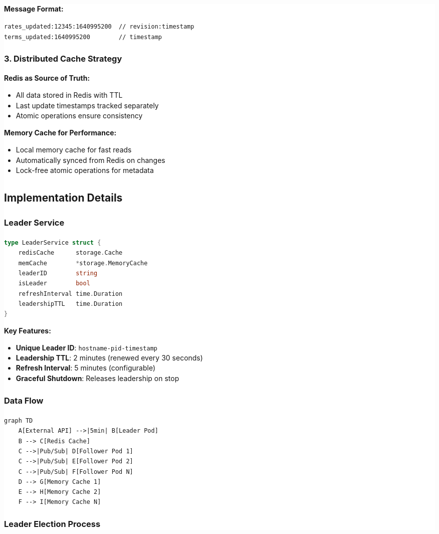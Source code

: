 **Message Format:**
```
rates_updated:12345:1640995200  // revision:timestamp
terms_updated:1640995200        // timestamp
```

### 3. Distributed Cache Strategy

**Redis as Source of Truth:**
- All data stored in Redis with TTL
- Last update timestamps tracked separately
- Atomic operations ensure consistency

**Memory Cache for Performance:**
- Local memory cache for fast reads
- Automatically synced from Redis on changes
- Lock-free atomic operations for metadata

## Implementation Details

### Leader Service

```go
type LeaderService struct {
    redisCache      storage.Cache
    memCache        *storage.MemoryCache
    leaderID        string
    isLeader        bool
    refreshInterval time.Duration
    leadershipTTL   time.Duration
}
```

**Key Features:**
- **Unique Leader ID**: `hostname-pid-timestamp`
- **Leadership TTL**: 2 minutes (renewed every 30 seconds)
- **Refresh Interval**: 5 minutes (configurable)
- **Graceful Shutdown**: Releases leadership on stop

### Data Flow

```mermaid
graph TD
    A[External API] -->|5min| B[Leader Pod]
    B --> C[Redis Cache]
    C -->|Pub/Sub| D[Follower Pod 1]
    C -->|Pub/Sub| E[Follower Pod 2]
    C -->|Pub/Sub| F[Follower Pod N]
    D --> G[Memory Cache 1]
    E --> H[Memory Cache 2]
    F --> I[Memory Cache N]
```

### Leader Election Process
